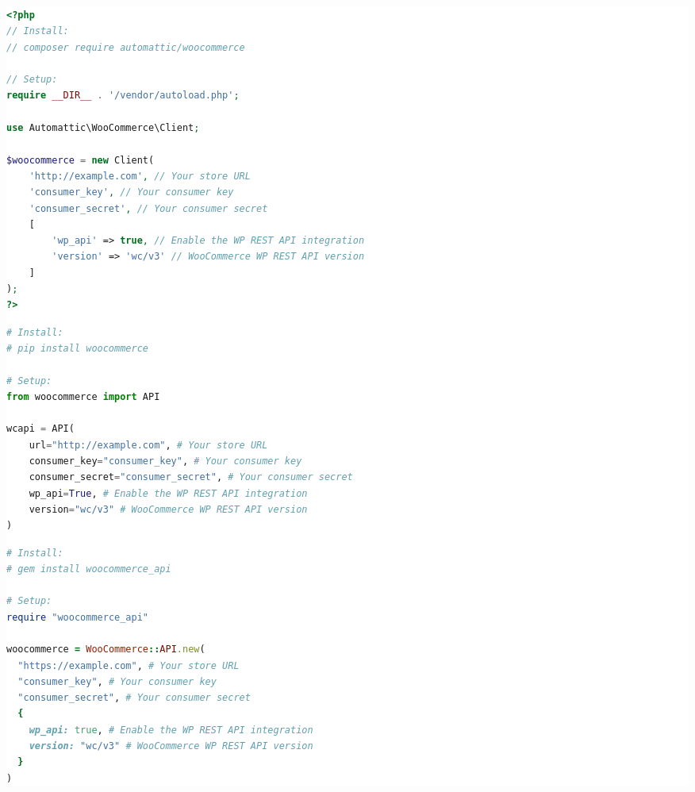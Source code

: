 ```php
<?php
// Install:
// composer require automattic/woocommerce

// Setup:
require __DIR__ . '/vendor/autoload.php';

use Automattic\WooCommerce\Client;

$woocommerce = new Client(
    'http://example.com', // Your store URL
    'consumer_key', // Your consumer key
    'consumer_secret', // Your consumer secret
    [
        'wp_api' => true, // Enable the WP REST API integration
        'version' => 'wc/v3' // WooCommerce WP REST API version
    ]
);
?>
```

```python
# Install:
# pip install woocommerce

# Setup:
from woocommerce import API

wcapi = API(
    url="http://example.com", # Your store URL
    consumer_key="consumer_key", # Your consumer key
    consumer_secret="consumer_secret", # Your consumer secret
    wp_api=True, # Enable the WP REST API integration
    version="wc/v3" # WooCommerce WP REST API version
)
```

```ruby
# Install:
# gem install woocommerce_api

# Setup:
require "woocommerce_api"

woocommerce = WooCommerce::API.new(
  "https://example.com", # Your store URL
  "consumer_key", # Your consumer key
  "consumer_secret", # Your consumer secret
  {
    wp_api: true, # Enable the WP REST API integration
    version: "wc/v3" # WooCommerce WP REST API version
  }
)
```
